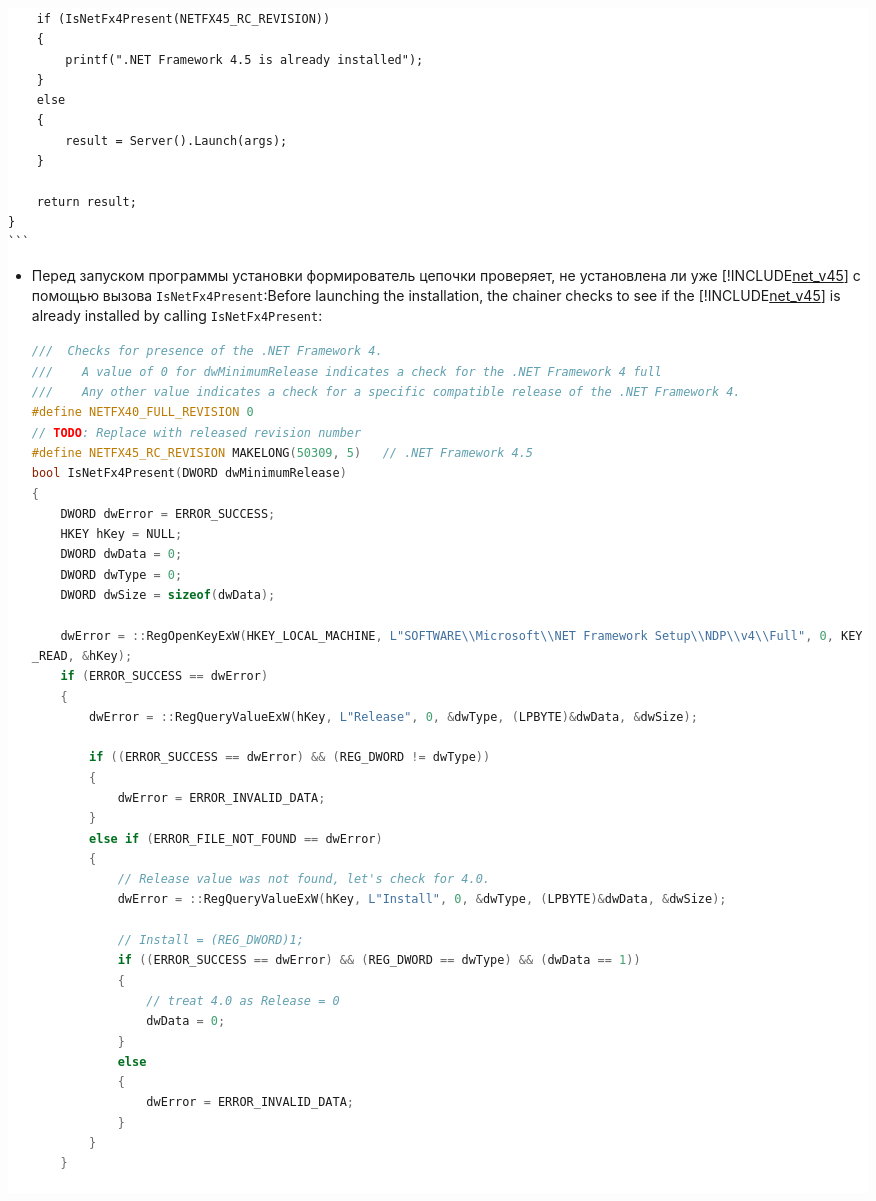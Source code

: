         if (IsNetFx4Present(NETFX45_RC_REVISION))  
        {  
            printf(".NET Framework 4.5 is already installed");  
        }  
        else  
        {  
            result = Server().Launch(args);  
        }  
  
        return result;  
    }  
    ```  
  
-   <span data-ttu-id="332e8-160">Перед запуском программы установки формирователь цепочки проверяет, не установлена ли уже [!INCLUDE[net_v45](../../../includes/net-v45-md.md)] с помощью вызова `IsNetFx4Present`:</span><span class="sxs-lookup"><span data-stu-id="332e8-160">Before launching the installation, the chainer checks to see if the [!INCLUDE[net_v45](../../../includes/net-v45-md.md)] is already installed by calling `IsNetFx4Present`:</span></span>  
  
    ```cpp  
    ///  Checks for presence of the .NET Framework 4.  
    ///    A value of 0 for dwMinimumRelease indicates a check for the .NET Framework 4 full  
    ///    Any other value indicates a check for a specific compatible release of the .NET Framework 4.  
    #define NETFX40_FULL_REVISION 0  
    // TODO: Replace with released revision number  
    #define NETFX45_RC_REVISION MAKELONG(50309, 5)   // .NET Framework 4.5   
    bool IsNetFx4Present(DWORD dwMinimumRelease)  
    {  
        DWORD dwError = ERROR_SUCCESS;  
        HKEY hKey = NULL;  
        DWORD dwData = 0;  
        DWORD dwType = 0;  
        DWORD dwSize = sizeof(dwData);  
  
        dwError = ::RegOpenKeyExW(HKEY_LOCAL_MACHINE, L"SOFTWARE\\Microsoft\\NET Framework Setup\\NDP\\v4\\Full", 0, KEY_READ, &hKey);  
        if (ERROR_SUCCESS == dwError)  
        {  
            dwError = ::RegQueryValueExW(hKey, L"Release", 0, &dwType, (LPBYTE)&dwData, &dwSize);  
  
            if ((ERROR_SUCCESS == dwError) && (REG_DWORD != dwType))  
            {  
                dwError = ERROR_INVALID_DATA;  
            }  
            else if (ERROR_FILE_NOT_FOUND == dwError)  
            {  
                // Release value was not found, let's check for 4.0.  
                dwError = ::RegQueryValueExW(hKey, L"Install", 0, &dwType, (LPBYTE)&dwData, &dwSize);  
  
                // Install = (REG_DWORD)1;  
                if ((ERROR_SUCCESS == dwError) && (REG_DWORD == dwType) && (dwData == 1))  
                {  
                    // treat 4.0 as Release = 0  
                    dwData = 0;  
                }  
                else  
                {  
                    dwError = ERROR_INVALID_DATA;  
                }  
            }  
        }  
  